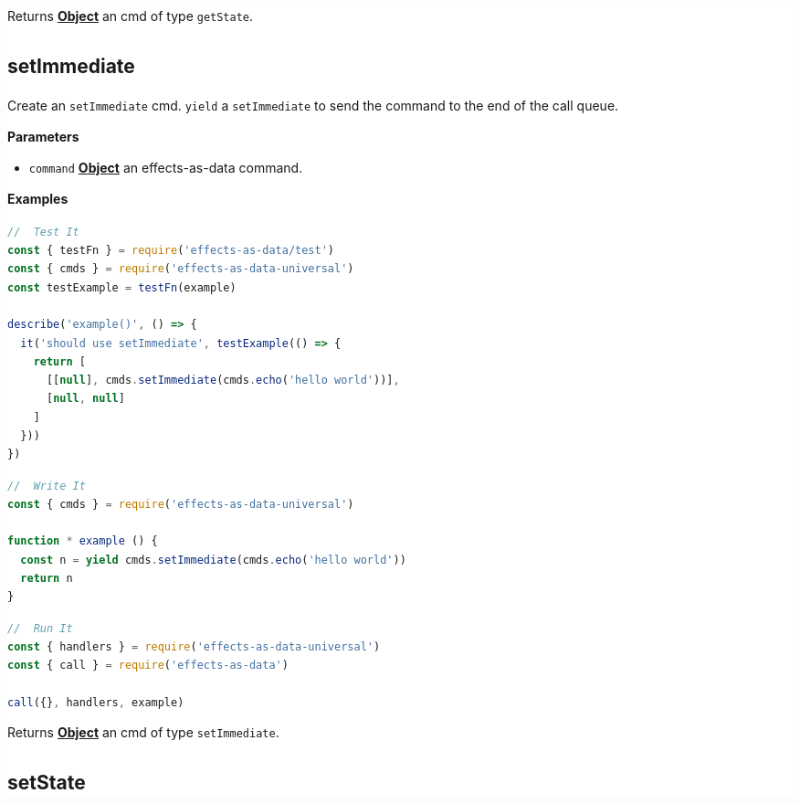 Returns **[Object](https://developer.mozilla.org/en-US/docs/Web/JavaScript/Reference/Global_Objects/Object)** an cmd of type `getState`.


## setImmediate

Create an `setImmediate` cmd.  `yield` a `setImmediate` to send the command to the end of the call queue.

**Parameters**

-   `command` **[Object](https://developer.mozilla.org/en-US/docs/Web/JavaScript/Reference/Global_Objects/Object)** an effects-as-data command.

**Examples**

```javascript
//  Test It
const { testFn } = require('effects-as-data/test')
const { cmds } = require('effects-as-data-universal')
const testExample = testFn(example)

describe('example()', () => {
  it('should use setImmediate', testExample(() => {
    return [
      [[null], cmds.setImmediate(cmds.echo('hello world'))],
      [null, null]
    ]
  }))
})
```

```javascript
//  Write It
const { cmds } = require('effects-as-data-universal')

function * example () {
  const n = yield cmds.setImmediate(cmds.echo('hello world'))
  return n
}
```

```javascript
//  Run It
const { handlers } = require('effects-as-data-universal')
const { call } = require('effects-as-data')

call({}, handlers, example)
```

Returns **[Object](https://developer.mozilla.org/en-US/docs/Web/JavaScript/Reference/Global_Objects/Object)** an cmd of type `setImmediate`.

## setState
